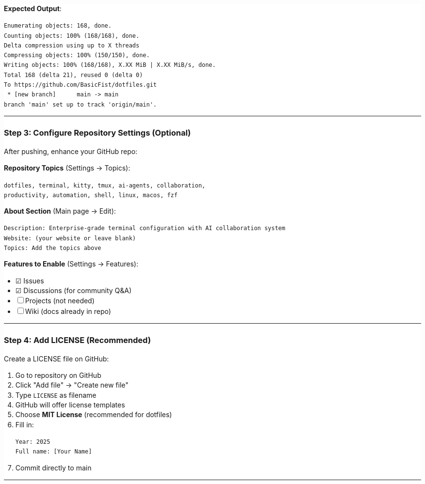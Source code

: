 **Expected Output**:
```
Enumerating objects: 168, done.
Counting objects: 100% (168/168), done.
Delta compression using up to X threads
Compressing objects: 100% (150/150), done.
Writing objects: 100% (168/168), X.XX MiB | X.XX MiB/s, done.
Total 168 (delta 21), reused 0 (delta 0)
To https://github.com/BasicFist/dotfiles.git
 * [new branch]      main -> main
branch 'main' set up to track 'origin/main'.
```

---

### Step 3: Configure Repository Settings (Optional)

After pushing, enhance your GitHub repo:

**Repository Topics** (Settings → Topics):
```
dotfiles, terminal, kitty, tmux, ai-agents, collaboration,
productivity, automation, shell, linux, macos, fzf
```

**About Section** (Main page → Edit):
```
Description: Enterprise-grade terminal configuration with AI collaboration system
Website: (your website or leave blank)
Topics: Add the topics above
```

**Features to Enable** (Settings → Features):
- ☑ Issues
- ☑ Discussions (for community Q&A)
- ☐ Projects (not needed)
- ☐ Wiki (docs already in repo)

---

### Step 4: Add LICENSE (Recommended)

Create a LICENSE file on GitHub:

1. Go to repository on GitHub
2. Click "Add file" → "Create new file"
3. Type `LICENSE` as filename
4. GitHub will offer license templates
5. Choose **MIT License** (recommended for dotfiles)
6. Fill in:
   ```
   Year: 2025
   Full name: [Your Name]
   ```
7. Commit directly to main

---